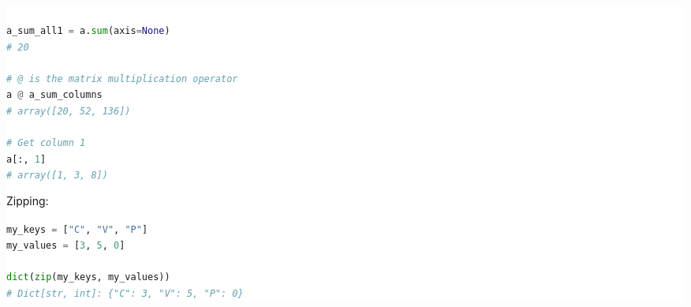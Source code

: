 ```python

a_sum_all1 = a.sum(axis=None)
# 20

# @ is the matrix multiplication operator
a @ a_sum_columns
# array([20, 52, 136])

# Get column 1
a[:, 1]
# array([1, 3, 8])
```

Zipping:

```python
my_keys = ["C", "V", "P"]
my_values = [3, 5, 0]

dict(zip(my_keys, my_values))
# Dict[str, int]: {"C": 3, "V": 5, "P": 0}
```
